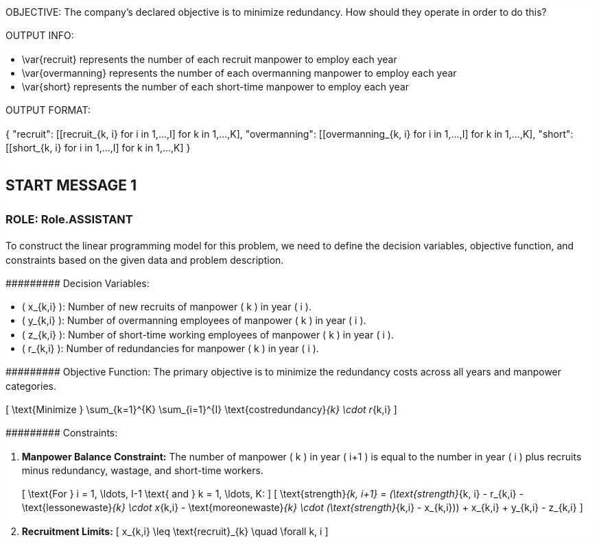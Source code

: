
OBJECTIVE: The company’s declared objective is to minimize redundancy. How should they operate in order to do this?

OUTPUT INFO:

- \var{recruit} represents the number of each recruit manpower to employ each year
- \var{overmanning} represents the number of each overmanning manpower to employ each year
- \var{short} represents the number of each short-time manpower to employ each year

OUTPUT FORMAT:

{
    "recruit": [[recruit_{k, i} for i in 1,...,I] for k in 1,...,K],
    "overmanning": [[overmanning_{k, i} for i in 1,...,I] for k in 1,...,K],
    "short": [[short_{k, i} for i in 1,...,I] for k in 1,...,K]
}
</DESCRIPTION>


## START MESSAGE 1 
### ROLE: Role.ASSISTANT
To construct the linear programming model for this problem, we need to define the decision variables, objective function, and constraints based on the given data and problem description.

######### Decision Variables:
- \( x_{k,i} \): Number of new recruits of manpower \( k \) in year \( i \).
- \( y_{k,i} \): Number of overmanning employees of manpower \( k \) in year \( i \).
- \( z_{k,i} \): Number of short-time working employees of manpower \( k \) in year \( i \).
- \( r_{k,i} \): Number of redundancies for manpower \( k \) in year \( i \).

######### Objective Function:
The primary objective is to minimize the redundancy costs across all years and manpower categories.

\[
\text{Minimize } \sum_{k=1}^{K} \sum_{i=1}^{I} \text{costredundancy}_{k} \cdot r_{k,i}
\]

######### Constraints:
1. **Manpower Balance Constraint:**
   The number of manpower \( k \) in year \( i+1 \) is equal to the number in year \( i \) plus recruits minus redundancy, wastage, and short-time workers.

   \[
   \text{For } i = 1, \ldots, I-1 \text{ and } k = 1, \ldots, K:
   \]
   \[
   \text{strength}_{k, i+1} = (\text{strength}_{k, i} - r_{k,i} - \text{lessonewaste}_{k} \cdot x_{k,i} - \text{moreonewaste}_{k} \cdot (\text{strength}_{k,i} - x_{k,i})) + x_{k,i} + y_{k,i} - z_{k,i}
   \]

2. **Recruitment Limits:**
   \[
   x_{k,i} \leq \text{recruit}_{k} \quad \forall k, i
   \]
